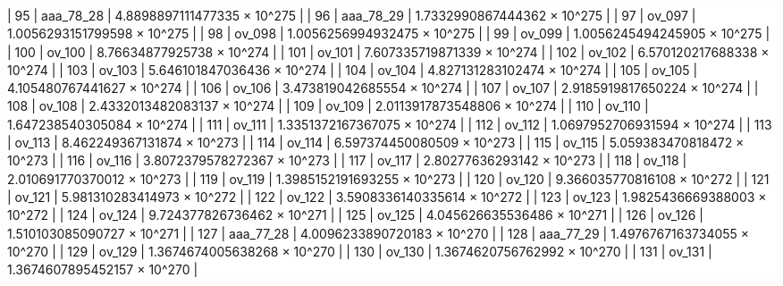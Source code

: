 | 95 | aaa_78_28 | 4.8898897111477335 × 10^275 |
| 96 | aaa_78_29 | 1.7332990867444362 × 10^275 |
| 97 | ov_097 | 1.0056293151799598 × 10^275 |
| 98 | ov_098 | 1.0056256994932475 × 10^275 |
| 99 | ov_099 | 1.0056245494245905 × 10^275 |
| 100 | ov_100 | 8.76634877925738 × 10^274 |
| 101 | ov_101 | 7.607335719871339 × 10^274 |
| 102 | ov_102 | 6.570120217688338 × 10^274 |
| 103 | ov_103 | 5.646101847036436 × 10^274 |
| 104 | ov_104 | 4.827131283102474 × 10^274 |
| 105 | ov_105 | 4.105480767441627 × 10^274 |
| 106 | ov_106 | 3.473819042685554 × 10^274 |
| 107 | ov_107 | 2.9185919817650224 × 10^274 |
| 108 | ov_108 | 2.4332013482083137 × 10^274 |
| 109 | ov_109 | 2.0113917873548806 × 10^274 |
| 110 | ov_110 | 1.647238540305084 × 10^274 |
| 111 | ov_111 | 1.3351372167367075 × 10^274 |
| 112 | ov_112 | 1.0697952706931594 × 10^274 |
| 113 | ov_113 | 8.462249367131874 × 10^273 |
| 114 | ov_114 | 6.597374450080509 × 10^273 |
| 115 | ov_115 | 5.059383470818472 × 10^273 |
| 116 | ov_116 | 3.8072379578272367 × 10^273 |
| 117 | ov_117 | 2.80277636293142 × 10^273 |
| 118 | ov_118 | 2.010691770370012 × 10^273 |
| 119 | ov_119 | 1.3985152191693255 × 10^273 |
| 120 | ov_120 | 9.366035770816108 × 10^272 |
| 121 | ov_121 | 5.981310283414973 × 10^272 |
| 122 | ov_122 | 3.5908336140335614 × 10^272 |
| 123 | ov_123 | 1.9825436669388003 × 10^272 |
| 124 | ov_124 | 9.724377826736462 × 10^271 |
| 125 | ov_125 | 4.045626635536486 × 10^271 |
| 126 | ov_126 | 1.510103085090727 × 10^271 |
| 127 | aaa_77_28 | 4.0096233890720183 × 10^270 |
| 128 | aaa_77_29 | 1.4976767163734055 × 10^270 |
| 129 | ov_129 | 1.3674674005638268 × 10^270 |
| 130 | ov_130 | 1.3674620756762992 × 10^270 |
| 131 | ov_131 | 1.3674607895452157 × 10^270 |